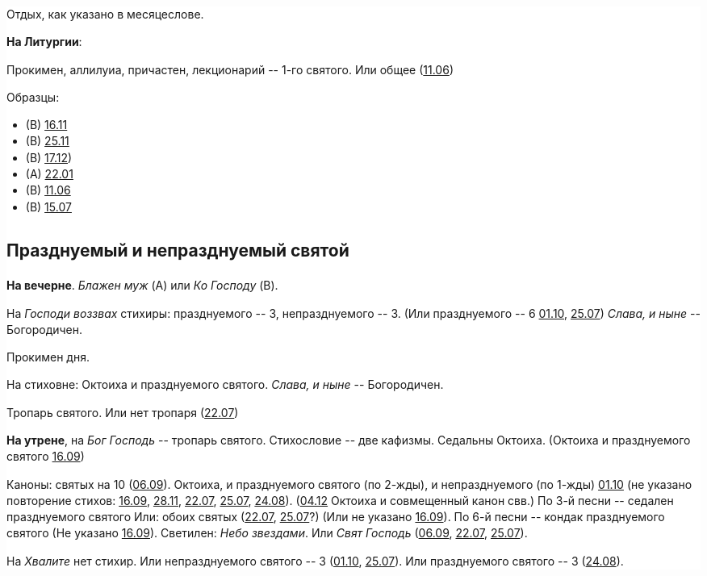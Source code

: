 Отдых, как указано в месяцеслове.

**На Литургии**:

Прокимен, аллилуиа, причастен, лекционарий -- 1-го святого.
Или общее ([11.06](../../06_june/06_11_AST.ru.md))

Образцы:
- (B) [16.11](../../11_november/11_16_AST.ru.md)
- (B) [25.11](../../11_november/11_25_AST.ru.md)
- (B) [17.12](../../12_december/12_17_AST.ru.md))
- (A) [22.01](../../01_january/01_22_AST.ru.md)
- (B) [11.06](../../06_june/06_11_AST.ru.md)
- (B) [15.07](../../07_july/07_15_AST.ru.md)

## Празднуемый и непразднуемый святой

**На вечерне**. *Блажен муж* (A) или *Ко Господу* (B).

На *Господи воззвах* стихиры: празднуемого -- 3, непразднуемого -- 3.
(Или празднуемого -- 6 [01.10](../../10_october/10_01_AST.ru.md), [25.07](../../07_july/07_25_AST.ru.md))
*Слава, и ныне* -- Богородичен.

Прокимен дня.

На стиховне: Октоиха и празднуемого святого. *Слава, и ныне* -- Богородичен.

Тропарь святого.
Или нет тропаря ([22.07](../../07_july/07_22_AST.ru.md))

**На утрене**, на *Бог Господь* -- тропарь святого.
Стихословие -- две кафизмы. Седальны Октоиха.
(Октоиха и празднуемого святого [16.09](../../09_september/09_16_AST.ru.md))

Каноны: святых на 10 ([06.09](../../09_september/09_06_AST.ru.md)). 
Октоиха, и празднуемого святого (по 2-жды), и непразднуемого (по 1-жды) [01.10](../../10_october/10_01_AST.ru.md)
(не указано повторение стихов: [16.09](../../09_september/09_16_AST.ru.md), 
[28.11](../../11_november/11_28_AST.ru.md),
[22.07](../../07_july/07_22_AST.ru.md),
[25.07](../../07_july/07_25_AST.ru.md),
[24.08](../../08_august/08_24_AST.ru.md)).
([04.12](../../12_december/12_04_AST.ru.md) Октоиха и совмещенный канон свв.)
По 3-й песни -- седален празднуемого святого 
Или: обоих святых ([22.07](../../07_july/07_22_AST.ru.md), [25.07](../../07_july/07_25_AST.ru.md)?)
(Или не указано [16.09](../../09_september/09_16_AST.ru.md)).
По 6-й песни -- кондак празднуемого святого (Не указано [16.09](../../09_september/09_16_AST.ru.md)).
Светилен: *Небо звездами*.
Или *Свят Господь* ([06.09](../../09_september/09_06_AST.ru.md), 
[22.07](../../07_july/07_22_AST.ru.md),
[25.07](../../07_july/07_25_AST.ru.md)).

На *Хвалите* нет стихир.
Или непразднуемого святого -- 3 ([01.10](../../10_october/10_01_AST.ru.md), [25.07](../../07_july/07_25_AST.ru.md)).
Или празднуемого святого -- 3 ([24.08](../../08_august/08_24_AST.ru.md)).
